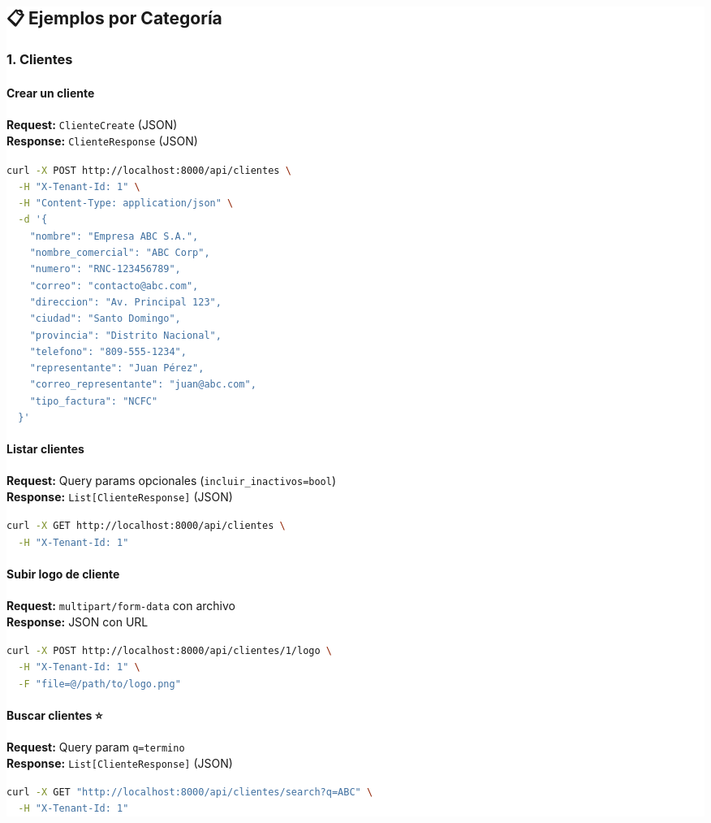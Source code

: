 ## 📋 Ejemplos por Categoría

### 1. Clientes

#### Crear un cliente
**Request:** `ClienteCreate` (JSON)  
**Response:** `ClienteResponse` (JSON)
```bash
curl -X POST http://localhost:8000/api/clientes \
  -H "X-Tenant-Id: 1" \
  -H "Content-Type: application/json" \
  -d '{
    "nombre": "Empresa ABC S.A.",
    "nombre_comercial": "ABC Corp",
    "numero": "RNC-123456789",
    "correo": "contacto@abc.com",
    "direccion": "Av. Principal 123",
    "ciudad": "Santo Domingo",
    "provincia": "Distrito Nacional",
    "telefono": "809-555-1234",
    "representante": "Juan Pérez",
    "correo_representante": "juan@abc.com",
    "tipo_factura": "NCFC"
  }'
```

#### Listar clientes
**Request:** Query params opcionales (`incluir_inactivos=bool`)  
**Response:** `List[ClienteResponse]` (JSON)

```bash
curl -X GET http://localhost:8000/api/clientes \
  -H "X-Tenant-Id: 1"
```

#### Subir logo de cliente
**Request:** `multipart/form-data` con archivo  
**Response:** JSON con URL
```bash
curl -X POST http://localhost:8000/api/clientes/1/logo \
  -H "X-Tenant-Id: 1" \
  -F "file=@/path/to/logo.png"
```

#### Buscar clientes ⭐
**Request:** Query param `q=termino`  
**Response:** `List[ClienteResponse]` (JSON)

```bash
curl -X GET "http://localhost:8000/api/clientes/search?q=ABC" \
  -H "X-Tenant-Id: 1"
```
